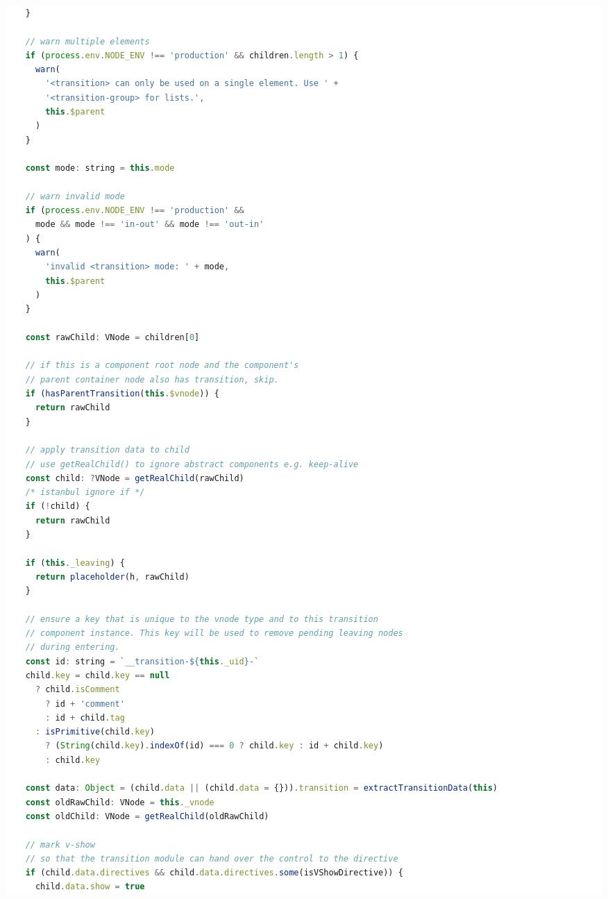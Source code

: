 ```js
    }

    // warn multiple elements
    if (process.env.NODE_ENV !== 'production' && children.length > 1) {
      warn(
        '<transition> can only be used on a single element. Use ' +
        '<transition-group> for lists.',
        this.$parent
      )
    }

    const mode: string = this.mode

    // warn invalid mode
    if (process.env.NODE_ENV !== 'production' &&
      mode && mode !== 'in-out' && mode !== 'out-in'
    ) {
      warn(
        'invalid <transition> mode: ' + mode,
        this.$parent
      )
    }

    const rawChild: VNode = children[0]

    // if this is a component root node and the component's
    // parent container node also has transition, skip.
    if (hasParentTransition(this.$vnode)) {
      return rawChild
    }

    // apply transition data to child
    // use getRealChild() to ignore abstract components e.g. keep-alive
    const child: ?VNode = getRealChild(rawChild)
    /* istanbul ignore if */
    if (!child) {
      return rawChild
    }

    if (this._leaving) {
      return placeholder(h, rawChild)
    }

    // ensure a key that is unique to the vnode type and to this transition
    // component instance. This key will be used to remove pending leaving nodes
    // during entering.
    const id: string = `__transition-${this._uid}-`
    child.key = child.key == null
      ? child.isComment
        ? id + 'comment'
        : id + child.tag
      : isPrimitive(child.key)
        ? (String(child.key).indexOf(id) === 0 ? child.key : id + child.key)
        : child.key

    const data: Object = (child.data || (child.data = {})).transition = extractTransitionData(this)
    const oldRawChild: VNode = this._vnode
    const oldChild: VNode = getRealChild(oldRawChild)

    // mark v-show
    // so that the transition module can hand over the control to the directive
    if (child.data.directives && child.data.directives.some(isVShowDirective)) {
      child.data.show = true
```